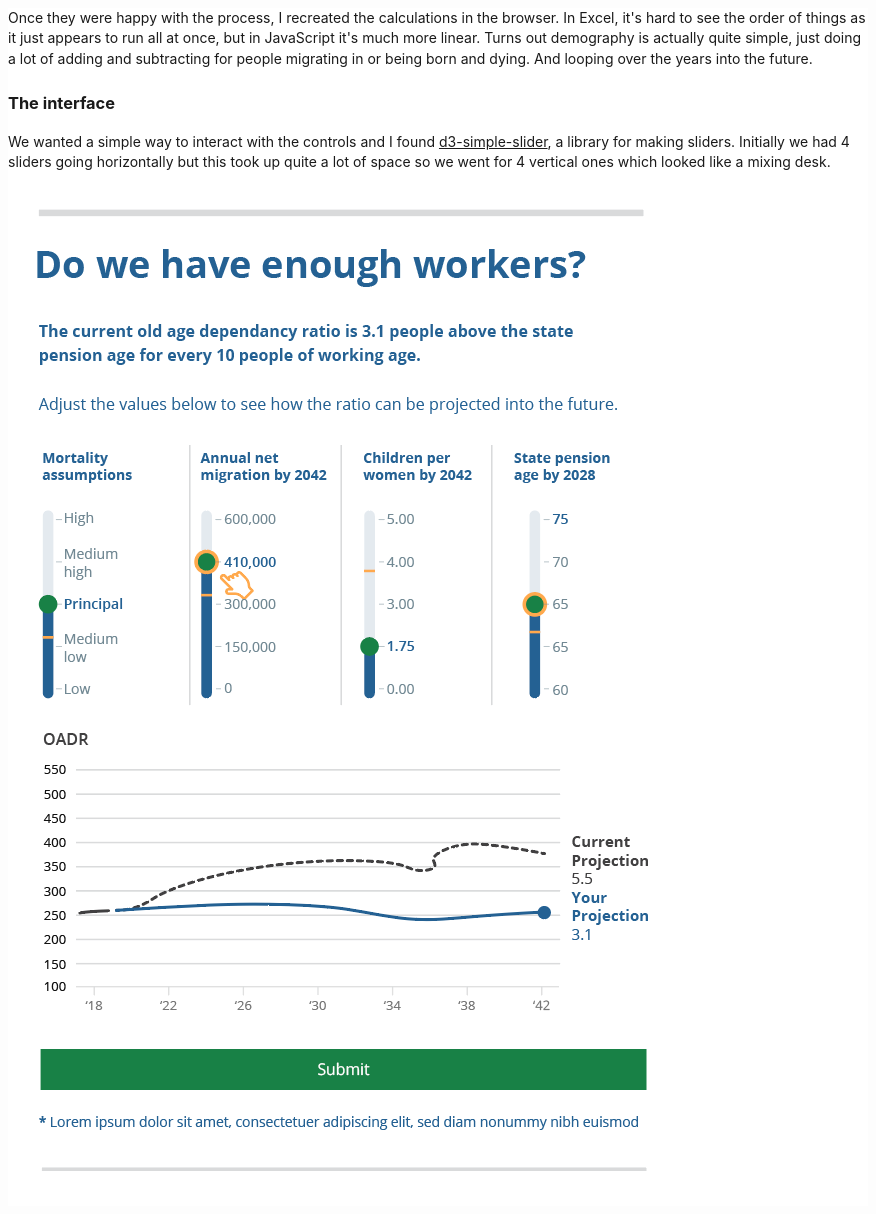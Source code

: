 Once they were happy with the process, I recreated the calculations in the browser. In Excel, it's hard to see the order of things as it just appears to run all at once, but in JavaScript it's much more linear. Turns out demography is actually quite simple, just doing a lot of adding and subtracting for people migrating in or being born and dying. And looping over the years into the future.

### The interface

We wanted a simple way to interact with the controls and I found [d3-simple-slider](https://github.com/johnwalley/d3-simple-slider), a library for making sliders. Initially we had 4 sliders going horizontally but this took up quite a lot of space so we went for 4 vertical ones which looked like a mixing desk.

![Sketch of design](https://github.com/henryjameslau/henryjameslau.github.io/raw/master/_media/screenshot_2019-03-28_at_12.09.05.png)
